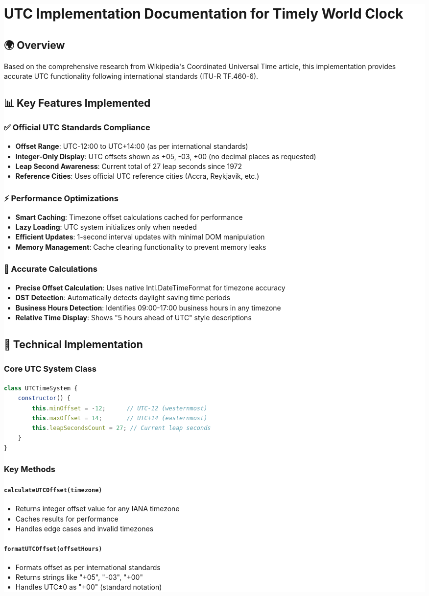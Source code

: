 # UTC Implementation Documentation for Timely World Clock

## 🌍 Overview

Based on the comprehensive research from Wikipedia's Coordinated Universal Time article, this implementation provides accurate UTC functionality following international standards (ITU-R TF.460-6).

## 📊 Key Features Implemented

### ✅ Official UTC Standards Compliance
- **Offset Range**: UTC-12:00 to UTC+14:00 (as per international standards)
- **Integer-Only Display**: UTC offsets shown as +05, -03, +00 (no decimal places as requested)
- **Leap Second Awareness**: Current total of 27 leap seconds since 1972
- **Reference Cities**: Uses official UTC reference cities (Accra, Reykjavik, etc.)

### ⚡ Performance Optimizations
- **Smart Caching**: Timezone offset calculations cached for performance
- **Lazy Loading**: UTC system initializes only when needed
- **Efficient Updates**: 1-second interval updates with minimal DOM manipulation
- **Memory Management**: Cache clearing functionality to prevent memory leaks

### 🎯 Accurate Calculations
- **Precise Offset Calculation**: Uses native Intl.DateTimeFormat for timezone accuracy
- **DST Detection**: Automatically detects daylight saving time periods
- **Business Hours Detection**: Identifies 09:00-17:00 business hours in any timezone
- **Relative Time Display**: Shows "5 hours ahead of UTC" style descriptions

## 🔧 Technical Implementation

### Core UTC System Class
```javascript
class UTCTimeSystem {
    constructor() {
        this.minOffset = -12;      // UTC-12 (westernmost)
        this.maxOffset = 14;       // UTC+14 (easternmost)
        this.leapSecondsCount = 27; // Current leap seconds
    }
}
```

### Key Methods

#### `calculateUTCOffset(timezone)`
- Returns integer offset value for any IANA timezone
- Caches results for performance
- Handles edge cases and invalid timezones

#### `formatUTCOffset(offsetHours)`
- Formats offset as per international standards
- Returns strings like "+05", "-03", "+00"
- Handles UTC±0 as "+00" (standard notation)
